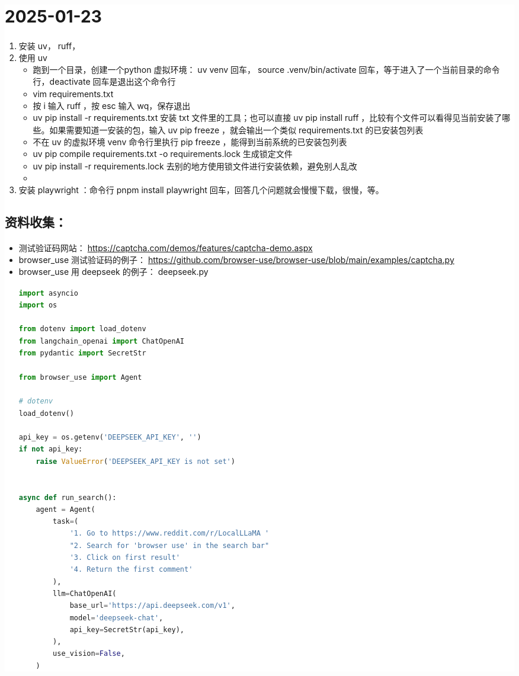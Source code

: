 # 2025-01-23
1. 安装 uv， ruff，
2. 使用 uv
   * 跑到一个目录，创建一个python 虚拟环境： uv venv 回车， source .venv/bin/activate 回车，等于进入了一个当前目录的命令行，deactivate 回车是退出这个命令行
   * vim requirements.txt
   * 按 i 输入 ruff ，按 esc 输入 wq，保存退出
   * uv pip install -r requirements.txt 安装 txt 文件里的工具；也可以直接 uv pip install ruff  ，比较有个文件可以看得见当前安装了哪些。如果需要知道一安装的包，输入 uv pip freeze ，就会输出一个类似 requirements.txt 的已安装包列表
   * 不在 uv 的虚拟环境 venv 命令行里执行 pip freeze ，能得到当前系统的已安装包列表
   * uv pip compile requirements.txt -o requirements.lock 生成锁定文件
   * uv pip install -r requirements.lock 去别的地方使用锁文件进行安装依赖，避免别人乱改
   * 
3. 安装 playwright ：命令行 pnpm install playwright 回车，回答几个问题就会慢慢下载，很慢，等。

## 资料收集：
* 测试验证码网站： https://captcha.com/demos/features/captcha-demo.aspx
* browser_use 测试验证码的例子： https://github.com/browser-use/browser-use/blob/main/examples/captcha.py 
* browser_use 用 deepseek 的例子： deepseek.py
  	```python
  	import asyncio
	import os

	from dotenv import load_dotenv
	from langchain_openai import ChatOpenAI
	from pydantic import SecretStr

	from browser_use import Agent

	# dotenv
	load_dotenv()

	api_key = os.getenv('DEEPSEEK_API_KEY', '')
	if not api_key:
		raise ValueError('DEEPSEEK_API_KEY is not set')


	async def run_search():
		agent = Agent(
			task=(
				'1. Go to https://www.reddit.com/r/LocalLLaMA '
				"2. Search for 'browser use' in the search bar"
				'3. Click on first result'
				'4. Return the first comment'
			),
			llm=ChatOpenAI(
				base_url='https://api.deepseek.com/v1',
				model='deepseek-chat',
				api_key=SecretStr(api_key),
			),
			use_vision=False,
		)
